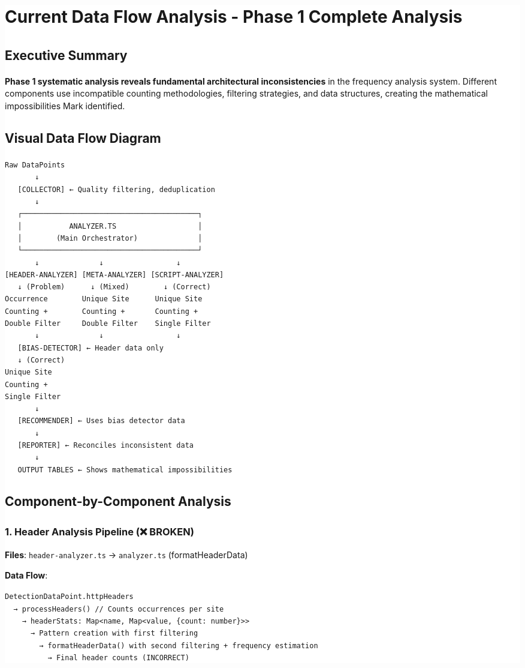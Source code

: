 # Current Data Flow Analysis - Phase 1 Complete Analysis

## Executive Summary

**Phase 1 systematic analysis reveals fundamental architectural inconsistencies** in the frequency analysis system. Different components use incompatible counting methodologies, filtering strategies, and data structures, creating the mathematical impossibilities Mark identified.

## Visual Data Flow Diagram

```
Raw DataPoints
       ↓
   [COLLECTOR] ← Quality filtering, deduplication
       ↓
   ┌─────────────────────────────────────────┐
   │           ANALYZER.TS                   │
   │        (Main Orchestrator)              │
   └─────────────────────────────────────────┘
       ↓              ↓                 ↓
[HEADER-ANALYZER] [META-ANALYZER] [SCRIPT-ANALYZER]
   ↓ (Problem)      ↓ (Mixed)        ↓ (Correct)
Occurrence        Unique Site      Unique Site
Counting +        Counting +       Counting +
Double Filter     Double Filter    Single Filter
       ↓              ↓                 ↓
   [BIAS-DETECTOR] ← Header data only
   ↓ (Correct)
Unique Site
Counting +
Single Filter
       ↓
   [RECOMMENDER] ← Uses bias detector data
       ↓
   [REPORTER] ← Reconciles inconsistent data
       ↓
   OUTPUT TABLES ← Shows mathematical impossibilities
```

## Component-by-Component Analysis

### 1. Header Analysis Pipeline (❌ BROKEN)

**Files**: `header-analyzer.ts` → `analyzer.ts` (formatHeaderData)

**Data Flow**:
```
DetectionDataPoint.httpHeaders 
  → processHeaders() // Counts occurrences per site
    → headerStats: Map<name, Map<value, {count: number}>>
      → Pattern creation with first filtering
        → formatHeaderData() with second filtering + frequency estimation
          → Final header counts (INCORRECT)
```

